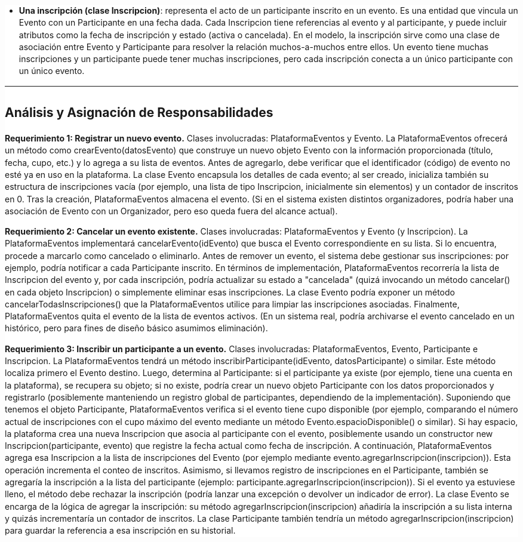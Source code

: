 - **Una inscripción (clase Inscripcion)**: representa el acto de un participante inscrito en un evento. Es una entidad que vincula un Evento con un Participante en una fecha dada. Cada Inscripcion tiene referencias al evento y al participante, y puede incluir atributos como la fecha de inscripción y estado (activa o cancelada). En el modelo, la inscripción sirve como una clase de asociación entre Evento y Participante para resolver la relación muchos-a-muchos entre ellos. Un evento tiene muchas inscripciones y un participante puede tener muchas inscripciones, pero cada inscripción conecta a un único participante con un único evento.

---

## Análisis y Asignación de Responsabilidades

**Requerimiento 1: Registrar un nuevo evento.** Clases involucradas: PlataformaEventos y Evento. La PlataformaEventos ofrecerá un método como crearEvento(datosEvento) que construye un nuevo objeto Evento con la información proporcionada (título, fecha, cupo, etc.) y lo agrega a su lista de eventos. Antes de agregarlo, debe verificar que el identificador (código) de evento no esté ya en uso en la plataforma. La clase Evento encapsula los detalles de cada evento; al ser creado, inicializa también su estructura de inscripciones vacía (por ejemplo, una lista de tipo Inscripcion, inicialmente sin elementos) y un contador de inscritos en 0. Tras la creación, PlataformaEventos almacena el evento. (Si en el sistema existen distintos organizadores, podría haber una asociación de Evento con un Organizador, pero eso queda fuera del alcance actual).

**Requerimiento 2: Cancelar un evento existente.** Clases involucradas: PlataformaEventos y Evento (y Inscripcion). La PlataformaEventos implementará cancelarEvento(idEvento) que busca el Evento correspondiente en su lista. Si lo encuentra, procede a marcarlo como cancelado o eliminarlo. Antes de remover un evento, el sistema debe gestionar sus inscripciones: por ejemplo, podría notificar a cada Participante inscrito. En términos de implementación, PlataformaEventos recorrería la lista de Inscripcion del evento y, por cada inscripción, podría actualizar su estado a "cancelada" (quizá invocando un método cancelar() en cada objeto Inscripcion) o simplemente eliminar esas inscripciones. La clase Evento podría exponer un método cancelarTodasInscripciones() que la PlataformaEventos utilice para limpiar las inscripciones asociadas. Finalmente, PlataformaEventos quita el evento de la lista de eventos activos. (En un sistema real, podría archivarse el evento cancelado en un histórico, pero para fines de diseño básico asumimos eliminación).

**Requerimiento 3: Inscribir un participante a un evento.** Clases involucradas: PlataformaEventos, Evento, Participante e Inscripcion. La PlataformaEventos tendrá un método inscribirParticipante(idEvento, datosParticipante) o similar. Este método localiza primero el Evento destino. Luego, determina al Participante: si el participante ya existe (por ejemplo, tiene una cuenta en la plataforma), se recupera su objeto; si no existe, podría crear un nuevo objeto Participante con los datos proporcionados y registrarlo (posiblemente manteniendo un registro global de participantes, dependiendo de la implementación). Suponiendo que tenemos el objeto Participante, PlataformaEventos verifica si el evento tiene cupo disponible (por ejemplo, comparando el número actual de inscripciones con el cupo máximo del evento mediante un método Evento.espacioDisponible() o similar). Si hay espacio, la plataforma crea una nueva Inscripcion que asocia al participante con el evento, posiblemente usando un constructor new Inscripcion(participante, evento) que registre la fecha actual como fecha de inscripción. A continuación, PlataformaEventos agrega esa Inscripcion a la lista de inscripciones del Evento (por ejemplo mediante evento.agregarInscripcion(inscripcion)). Esta operación incrementa el conteo de inscritos. Asimismo, si llevamos registro de inscripciones en el Participante, también se agregaría la inscripción a la lista del participante (ejemplo: participante.agregarInscripcion(inscripcion)). Si el evento ya estuviese lleno, el método debe rechazar la inscripción (podría lanzar una excepción o devolver un indicador de error). La clase Evento se encarga de la lógica de agregar la inscripción: su método agregarInscripcion(inscripcion) añadiría la inscripción a su lista interna y quizás incrementaría un contador de inscritos. La clase Participante también tendría un método agregarInscripcion(inscripcion) para guardar la referencia a esa inscripción en su historial.
